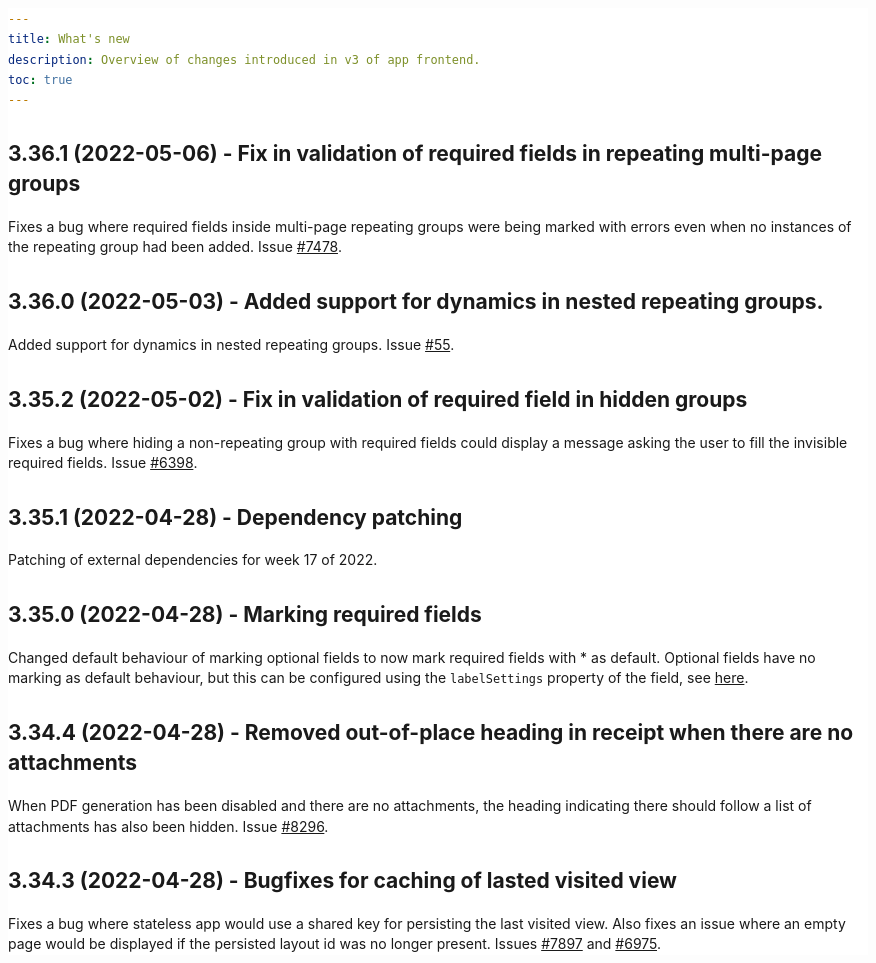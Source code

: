 ```yaml
---
title: What's new
description: Overview of changes introduced in v3 of app frontend.
toc: true
---
```


## 3.36.1 (2022-05-06) - Fix in validation of required fields in repeating multi-page groups
Fixes a bug where required fields inside multi-page repeating groups were being marked with
errors even when no instances of the repeating group had been added.
Issue [#7478](https://github.com/Altinn/altinn-studio/issues/7478).

## 3.36.0 (2022-05-03) - Added support for dynamics in nested repeating groups.
Added support for dynamics in nested repeating groups.
Issue [#55](https://github.com/Altinn/app-frontend-react/issues/55).

## 3.35.2 (2022-05-02) - Fix in validation of required field in hidden groups
Fixes a bug where hiding a non-repeating group with required fields could display a message asking the user to fill
the invisible required fields.
Issue [#6398](https://github.com/Altinn/altinn-studio/issues/6398).

## 3.35.1 (2022-04-28) - Dependency patching
Patching of external dependencies for week 17 of 2022.

## 3.35.0 (2022-04-28) - Marking required fields
Changed default behaviour of marking optional fields to now mark required fields with * as default.
Optional fields have no marking as default behaviour, but this can be configured using the `labelSettings`
property of the field, see [here](https://docs.altinn.studio/app/development/ux/fields/settings/).

## 3.34.4 (2022-04-28) - Removed out-of-place heading in receipt when there are no attachments
When PDF generation has been disabled and there are no attachments, the heading indicating there should follow a list
of attachments has also been hidden.
Issue [#8296](https://github.com/Altinn/altinn-studio/issues/8296).

## 3.34.3 (2022-04-28) - Bugfixes for caching of lasted visited view
Fixes a bug where stateless app would use a shared key for persisting the last visited view. Also fixes an issue where an empty page would be displayed if the persisted layout id was no longer present.
Issues [#7897](https://github.com/Altinn/altinn-studio/issues/7897) and [#6975](https://github.com/Altinn/altinn-studio/issues/6975).
